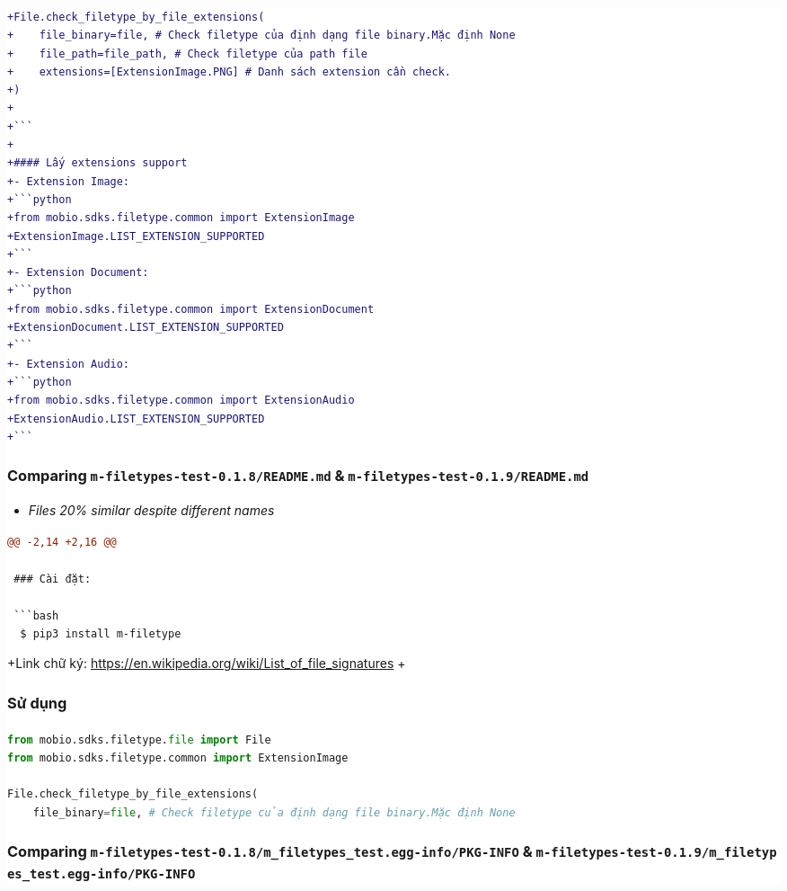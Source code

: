 ```diff
+File.check_filetype_by_file_extensions(
+    file_binary=file, # Check filetype của định dạng file binary.Mặc định None
+    file_path=file_path, # Check filetype của path file
+    extensions=[ExtensionImage.PNG] # Danh sách extension cần check.
+)
+
+```
+
+#### Lấy extensions support
+- Extension Image:
+```python
+from mobio.sdks.filetype.common import ExtensionImage
+ExtensionImage.LIST_EXTENSION_SUPPORTED
+```
+- Extension Document:
+```python
+from mobio.sdks.filetype.common import ExtensionDocument
+ExtensionDocument.LIST_EXTENSION_SUPPORTED
+```
+- Extension Audio:
+```python
+from mobio.sdks.filetype.common import ExtensionAudio
+ExtensionAudio.LIST_EXTENSION_SUPPORTED
+```
```

### Comparing `m-filetypes-test-0.1.8/README.md` & `m-filetypes-test-0.1.9/README.md`

 * *Files 20% similar despite different names*

```diff
@@ -2,14 +2,16 @@
 
 ### Cài đặt:
 
 ```bash
  $ pip3 install m-filetype
  ```
 
+Link chữ ký: https://en.wikipedia.org/wiki/List_of_file_signatures
+
 ### Sử dụng
 ```python
 from mobio.sdks.filetype.file import File
 from mobio.sdks.filetype.common import ExtensionImage
 
 File.check_filetype_by_file_extensions(
     file_binary=file, # Check filetype của định dạng file binary.Mặc định None
```

### Comparing `m-filetypes-test-0.1.8/m_filetypes_test.egg-info/PKG-INFO` & `m-filetypes-test-0.1.9/m_filetypes_test.egg-info/PKG-INFO`

